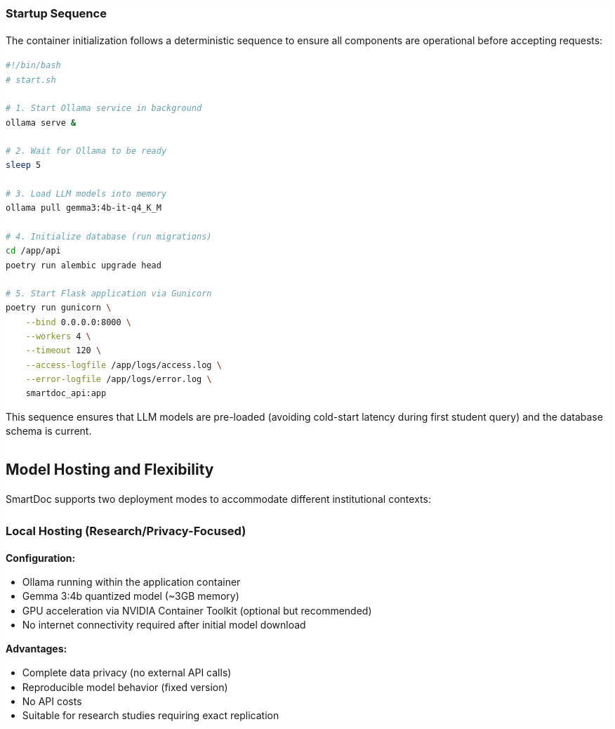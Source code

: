 ### Startup Sequence

The container initialization follows a deterministic sequence to ensure all components are operational before accepting requests:

```bash
#!/bin/bash
# start.sh

# 1. Start Ollama service in background
ollama serve &

# 2. Wait for Ollama to be ready
sleep 5

# 3. Load LLM models into memory
ollama pull gemma3:4b-it-q4_K_M

# 4. Initialize database (run migrations)
cd /app/api
poetry run alembic upgrade head

# 5. Start Flask application via Gunicorn
poetry run gunicorn \
    --bind 0.0.0.0:8000 \
    --workers 4 \
    --timeout 120 \
    --access-logfile /app/logs/access.log \
    --error-logfile /app/logs/error.log \
    smartdoc_api:app
```

This sequence ensures that LLM models are pre-loaded (avoiding cold-start latency during first student query) and the database schema is current.

## Model Hosting and Flexibility

SmartDoc supports two deployment modes to accommodate different institutional contexts:

### Local Hosting (Research/Privacy-Focused)

**Configuration:**

- Ollama running within the application container
- Gemma 3:4b quantized model (~3GB memory)
- GPU acceleration via NVIDIA Container Toolkit (optional but recommended)
- No internet connectivity required after initial model download

**Advantages:**

- Complete data privacy (no external API calls)
- Reproducible model behavior (fixed version)
- No API costs
- Suitable for research studies requiring exact replication
